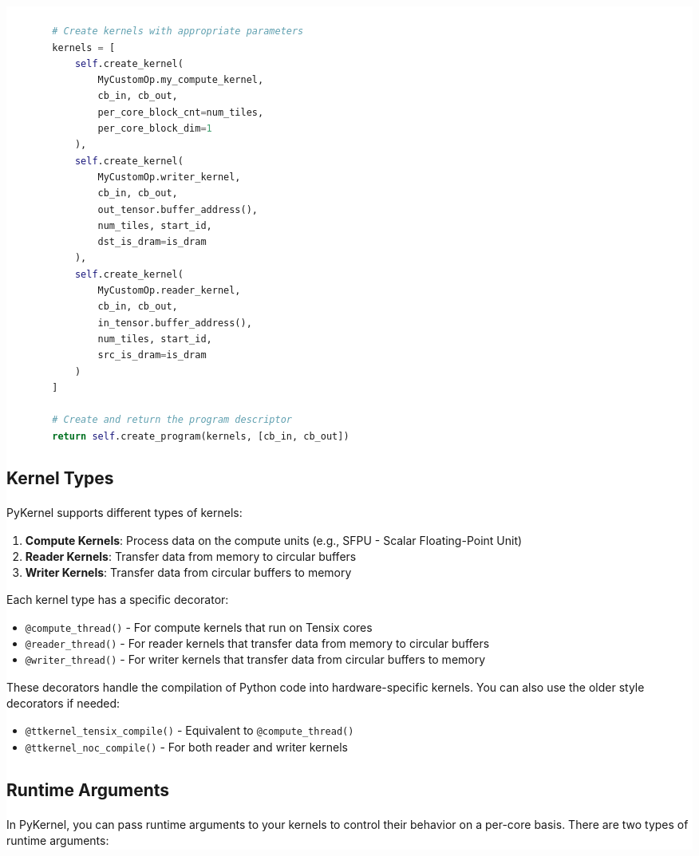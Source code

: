 ```python

        # Create kernels with appropriate parameters
        kernels = [
            self.create_kernel(
                MyCustomOp.my_compute_kernel,
                cb_in, cb_out,
                per_core_block_cnt=num_tiles,
                per_core_block_dim=1
            ),
            self.create_kernel(
                MyCustomOp.writer_kernel,
                cb_in, cb_out,
                out_tensor.buffer_address(),
                num_tiles, start_id,
                dst_is_dram=is_dram
            ),
            self.create_kernel(
                MyCustomOp.reader_kernel,
                cb_in, cb_out,
                in_tensor.buffer_address(),
                num_tiles, start_id,
                src_is_dram=is_dram
            )
        ]

        # Create and return the program descriptor
        return self.create_program(kernels, [cb_in, cb_out])
```

## Kernel Types

PyKernel supports different types of kernels:

1. **Compute Kernels**: Process data on the compute units (e.g., SFPU - Scalar Floating-Point Unit)
2. **Reader Kernels**: Transfer data from memory to circular buffers
3. **Writer Kernels**: Transfer data from circular buffers to memory

Each kernel type has a specific decorator:
- `@compute_thread()` - For compute kernels that run on Tensix cores
- `@reader_thread()` - For reader kernels that transfer data from memory to circular buffers
- `@writer_thread()` - For writer kernels that transfer data from circular buffers to memory

These decorators handle the compilation of Python code into hardware-specific kernels. You can also use the older style decorators if needed:
- `@ttkernel_tensix_compile()` - Equivalent to `@compute_thread()`
- `@ttkernel_noc_compile()` - For both reader and writer kernels

## Runtime Arguments

In PyKernel, you can pass runtime arguments to your kernels to control their behavior on a per-core basis. There are two types of runtime arguments:
